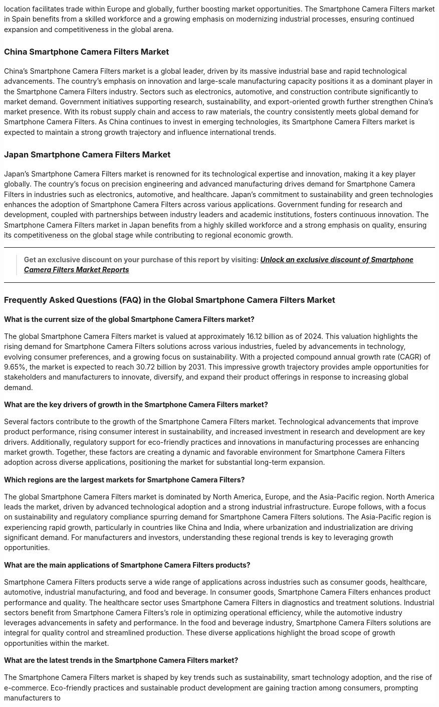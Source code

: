 location facilitates trade within Europe and globally, further boosting market opportunities. The Smartphone Camera Filters market in Spain benefits from a skilled workforce and a growing emphasis on modernizing industrial processes, ensuring continued expansion and competitiveness in the global arena.</p><h3>China Smartphone Camera Filters Market</h3><p>China&rsquo;s Smartphone Camera Filters market is a global leader, driven by its massive industrial base and rapid technological advancements. The country&rsquo;s emphasis on innovation and large-scale manufacturing capacity positions it as a dominant player in the Smartphone Camera Filters industry. Sectors such as electronics, automotive, and construction contribute significantly to market demand. Government initiatives supporting research, sustainability, and export-oriented growth further strengthen China&rsquo;s market presence. With its robust supply chain and access to raw materials, the country consistently meets global demand for Smartphone Camera Filters. As China continues to invest in emerging technologies, its Smartphone Camera Filters market is expected to maintain a strong growth trajectory and influence international trends.</p><h3>Japan Smartphone Camera Filters Market</h3><p>Japan&rsquo;s Smartphone Camera Filters market is renowned for its technological expertise and innovation, making it a key player globally. The country&rsquo;s focus on precision engineering and advanced manufacturing drives demand for Smartphone Camera Filters in industries such as electronics, automotive, and healthcare. Japan&rsquo;s commitment to sustainability and green technologies enhances the adoption of Smartphone Camera Filters across various applications. Government funding for research and development, coupled with partnerships between industry leaders and academic institutions, fosters continuous innovation. The Smartphone Camera Filters market in Japan benefits from a highly skilled workforce and a strong emphasis on quality, ensuring its competitiveness on the global stage while contributing to regional economic growth.</p><hr /><blockquote><p><strong>Get an exclusive discount on your purchase of this report by visiting: <em><a href="://marketresearchpulse.com/ask-for-discount/11832?utm_source=Github&amp;utm_medium=029">Unlock an exclusive discount of Smartphone Camera Filters Market Reports</a></em>&nbsp;</strong></p></blockquote><hr /><h3>Frequently Asked Questions (FAQ) in the Global Smartphone Camera Filters Market</h3><p><strong>What is the current size of the global Smartphone Camera Filters market?</strong></p><p>The global Smartphone Camera Filters market is valued at approximately 16.12 billion as of 2024. This valuation highlights the rising demand for Smartphone Camera Filters solutions across various industries, fueled by advancements in technology, evolving consumer preferences, and a growing focus on sustainability. With a projected compound annual growth rate (CAGR) of 9.65%, the market is expected to reach 30.72 billion by 2031. This impressive growth trajectory provides ample opportunities for stakeholders and manufacturers to innovate, diversify, and expand their product offerings in response to increasing global demand.</p><p><strong>What are the key drivers of growth in the Smartphone Camera Filters market?</strong></p><p>Several factors contribute to the growth of the Smartphone Camera Filters market. Technological advancements that improve product performance, rising consumer interest in sustainability, and increased investment in research and development are key drivers. Additionally, regulatory support for eco-friendly practices and innovations in manufacturing processes are enhancing market growth. Together, these factors are creating a dynamic and favorable environment for Smartphone Camera Filters adoption across diverse applications, positioning the market for substantial long-term expansion.</p><p><strong>Which regions are the largest markets for Smartphone Camera Filters?</strong></p><p>The global Smartphone Camera Filters market is dominated by North America, Europe, and the Asia-Pacific region. North America leads the market, driven by advanced technological adoption and a strong industrial infrastructure. Europe follows, with a focus on sustainability and regulatory compliance spurring demand for Smartphone Camera Filters solutions. The Asia-Pacific region is experiencing rapid growth, particularly in countries like China and India, where urbanization and industrialization are driving significant demand. For manufacturers and investors, understanding these regional trends is key to leveraging growth opportunities.</p><p><strong>What are the main applications of Smartphone Camera Filters products?</strong></p><p>Smartphone Camera Filters products serve a wide range of applications across industries such as consumer goods, healthcare, automotive, industrial manufacturing, and food and beverage. In consumer goods, Smartphone Camera Filters enhances product performance and quality. The healthcare sector uses Smartphone Camera Filters in diagnostics and treatment solutions. Industrial sectors benefit from Smartphone Camera Filters&rsquo;s role in optimizing operational efficiency, while the automotive industry leverages advancements in safety and performance. In the food and beverage industry, Smartphone Camera Filters solutions are integral for quality control and streamlined production. These diverse applications highlight the broad scope of growth opportunities within the market.</p><p><strong>What are the latest trends in the Smartphone Camera Filters market?</strong></p><p>The Smartphone Camera Filters market is shaped by key trends such as sustainability, smart technology adoption, and the rise of e-commerce. Eco-friendly practices and sustainable product development are gaining traction among consumers, prompting manufacturers to